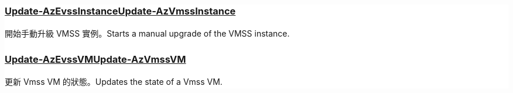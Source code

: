 ### [<span data-ttu-id="33082-507">Update-AzEvssInstance</span><span class="sxs-lookup"><span data-stu-id="33082-507">Update-AzVmssInstance</span></span>](Update-AzVmssInstance.md)
<span data-ttu-id="33082-508">開始手動升級 VMSS 實例。</span><span class="sxs-lookup"><span data-stu-id="33082-508">Starts a manual upgrade of the VMSS instance.</span></span>

### [<span data-ttu-id="33082-509">Update-AzEvssVM</span><span class="sxs-lookup"><span data-stu-id="33082-509">Update-AzVmssVM</span></span>](Update-AzVmssVM.md)
<span data-ttu-id="33082-510">更新 Vmss VM 的狀態。</span><span class="sxs-lookup"><span data-stu-id="33082-510">Updates the state of a Vmss VM.</span></span>

